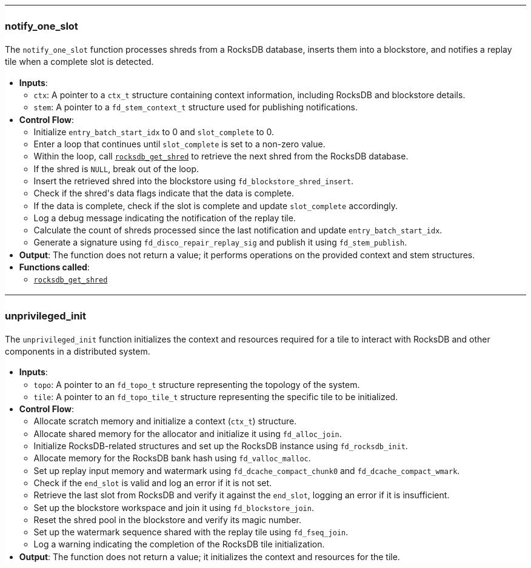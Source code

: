 
---
### notify\_one\_slot
The `notify_one_slot` function processes shreds from a RocksDB database, inserts them into a blockstore, and notifies a replay tile when a complete slot is detected.
- **Inputs**:
    - `ctx`: A pointer to a `ctx_t` structure containing context information, including RocksDB and blockstore details.
    - `stem`: A pointer to a `fd_stem_context_t` structure used for publishing notifications.
- **Control Flow**:
    - Initialize `entry_batch_start_idx` to 0 and `slot_complete` to 0.
    - Enter a loop that continues until `slot_complete` is set to a non-zero value.
    - Within the loop, call [`rocksdb_get_shred`](#rocksdb_get_shred) to retrieve the next shred from the RocksDB database.
    - If the shred is `NULL`, break out of the loop.
    - Insert the retrieved shred into the blockstore using `fd_blockstore_shred_insert`.
    - Check if the shred's data flags indicate that the data is complete.
    - If the data is complete, check if the slot is complete and update `slot_complete` accordingly.
    - Log a debug message indicating the notification of the replay tile.
    - Calculate the count of shreds processed since the last notification and update `entry_batch_start_idx`.
    - Generate a signature using `fd_disco_repair_replay_sig` and publish it using `fd_stem_publish`.
- **Output**: The function does not return a value; it performs operations on the provided context and stem structures.
- **Functions called**:
    - [`rocksdb_get_shred`](#rocksdb_get_shred)


---
### unprivileged\_init
The `unprivileged_init` function initializes the context and resources required for a tile to interact with RocksDB and other components in a distributed system.
- **Inputs**:
    - `topo`: A pointer to an `fd_topo_t` structure representing the topology of the system.
    - `tile`: A pointer to an `fd_topo_tile_t` structure representing the specific tile to be initialized.
- **Control Flow**:
    - Allocate scratch memory and initialize a context (`ctx_t`) structure.
    - Allocate shared memory for the allocator and initialize it using `fd_alloc_join`.
    - Initialize RocksDB-related structures and set up the RocksDB instance using `fd_rocksdb_init`.
    - Allocate memory for the RocksDB bank hash using `fd_valloc_malloc`.
    - Set up replay input memory and watermark using `fd_dcache_compact_chunk0` and `fd_dcache_compact_wmark`.
    - Check if the `end_slot` is valid and log an error if it is not set.
    - Retrieve the last slot from RocksDB and verify it against the `end_slot`, logging an error if it is insufficient.
    - Set up the blockstore workspace and join it using `fd_blockstore_join`.
    - Reset the shred pool in the blockstore and verify its magic number.
    - Set up the watermark sequence shared with the replay tile using `fd_fseq_join`.
    - Log a warning indicating the completion of the RocksDB tile initialization.
- **Output**: The function does not return a value; it initializes the context and resources for the tile.
